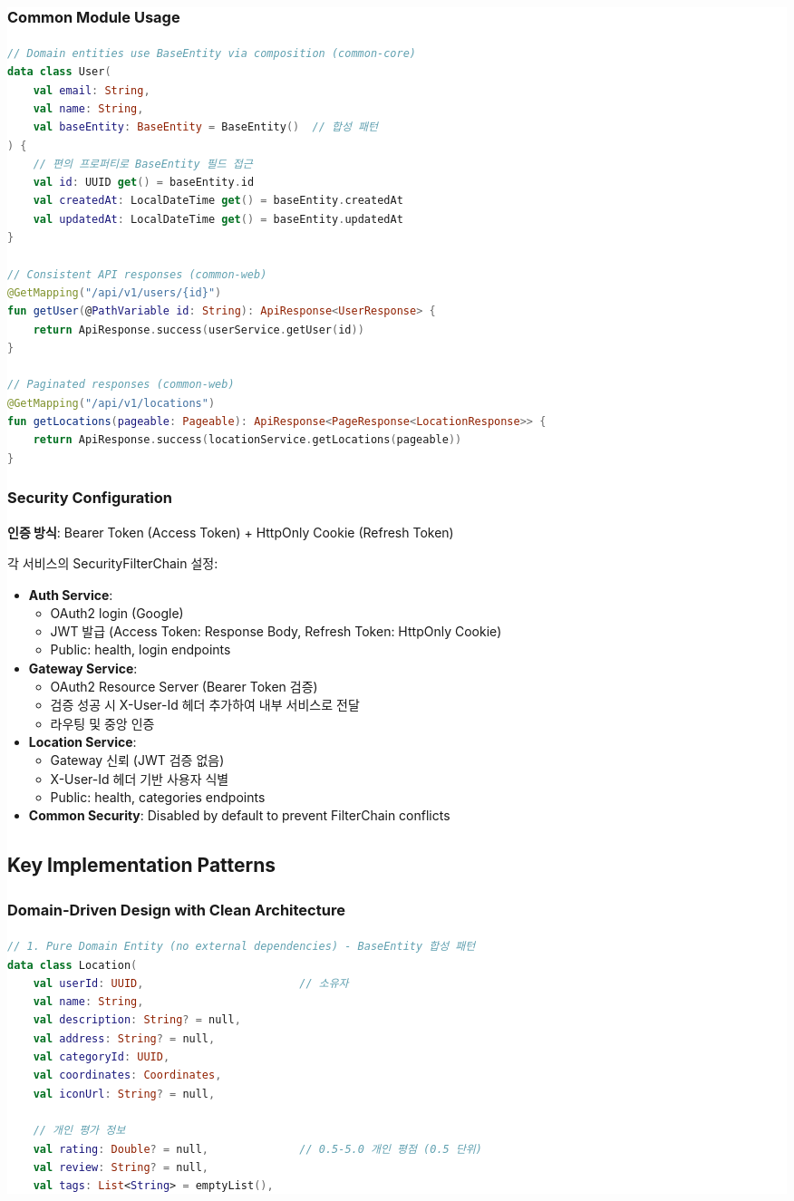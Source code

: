 ### Common Module Usage
```kotlin
// Domain entities use BaseEntity via composition (common-core)
data class User(
    val email: String,
    val name: String,
    val baseEntity: BaseEntity = BaseEntity()  // 합성 패턴
) {
    // 편의 프로퍼티로 BaseEntity 필드 접근
    val id: UUID get() = baseEntity.id
    val createdAt: LocalDateTime get() = baseEntity.createdAt
    val updatedAt: LocalDateTime get() = baseEntity.updatedAt
}

// Consistent API responses (common-web)
@GetMapping("/api/v1/users/{id}")
fun getUser(@PathVariable id: String): ApiResponse<UserResponse> {
    return ApiResponse.success(userService.getUser(id))
}

// Paginated responses (common-web)
@GetMapping("/api/v1/locations")
fun getLocations(pageable: Pageable): ApiResponse<PageResponse<LocationResponse>> {
    return ApiResponse.success(locationService.getLocations(pageable))
}
```

### Security Configuration
**인증 방식**: Bearer Token (Access Token) + HttpOnly Cookie (Refresh Token)

각 서비스의 SecurityFilterChain 설정:
- **Auth Service**:
  - OAuth2 login (Google)
  - JWT 발급 (Access Token: Response Body, Refresh Token: HttpOnly Cookie)
  - Public: health, login endpoints
- **Gateway Service**:
  - OAuth2 Resource Server (Bearer Token 검증)
  - 검증 성공 시 X-User-Id 헤더 추가하여 내부 서비스로 전달
  - 라우팅 및 중앙 인증
- **Location Service**:
  - Gateway 신뢰 (JWT 검증 없음)
  - X-User-Id 헤더 기반 사용자 식별
  - Public: health, categories endpoints
- **Common Security**: Disabled by default to prevent FilterChain conflicts

## Key Implementation Patterns

### Domain-Driven Design with Clean Architecture
```kotlin
// 1. Pure Domain Entity (no external dependencies) - BaseEntity 합성 패턴
data class Location(
    val userId: UUID,                        // 소유자
    val name: String,
    val description: String? = null,
    val address: String? = null,
    val categoryId: UUID,
    val coordinates: Coordinates,
    val iconUrl: String? = null,

    // 개인 평가 정보
    val rating: Double? = null,              // 0.5-5.0 개인 평점 (0.5 단위)
    val review: String? = null,
    val tags: List<String> = emptyList(),
```